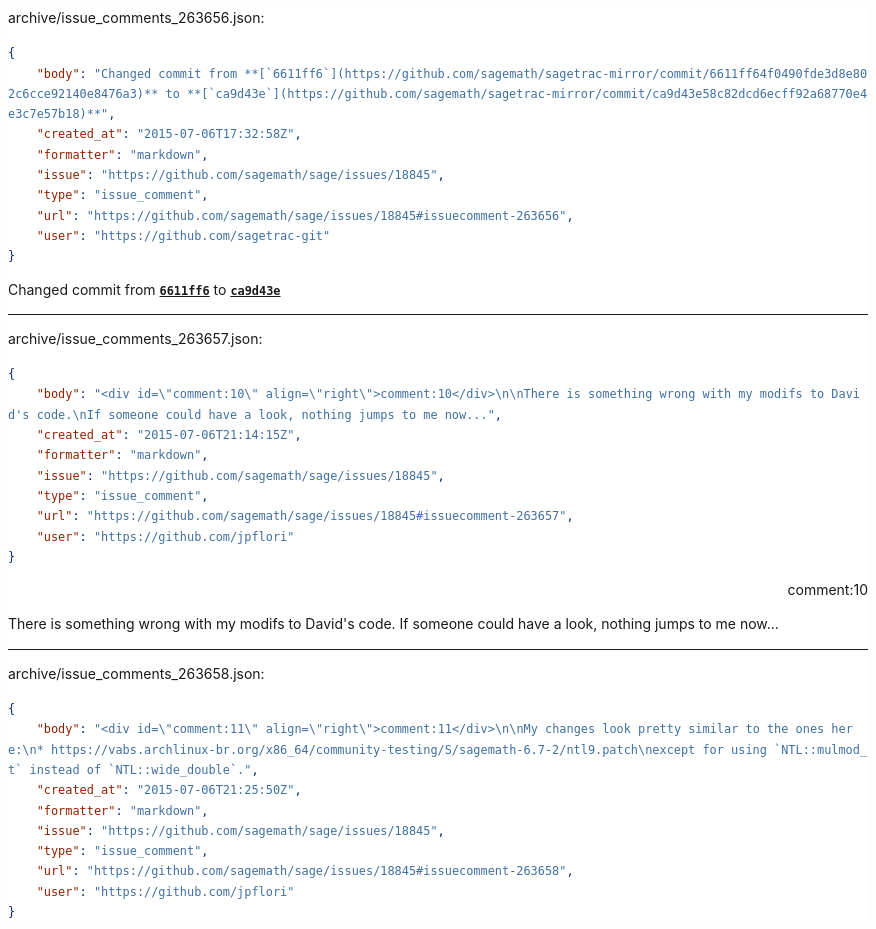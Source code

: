 
archive/issue_comments_263656.json:
```json
{
    "body": "Changed commit from **[`6611ff6`](https://github.com/sagemath/sagetrac-mirror/commit/6611ff64f0490fde3d8e802c6cce92140e8476a3)** to **[`ca9d43e`](https://github.com/sagemath/sagetrac-mirror/commit/ca9d43e58c82dcd6ecff92a68770e4e3c7e57b18)**",
    "created_at": "2015-07-06T17:32:58Z",
    "formatter": "markdown",
    "issue": "https://github.com/sagemath/sage/issues/18845",
    "type": "issue_comment",
    "url": "https://github.com/sagemath/sage/issues/18845#issuecomment-263656",
    "user": "https://github.com/sagetrac-git"
}
```

Changed commit from **[`6611ff6`](https://github.com/sagemath/sagetrac-mirror/commit/6611ff64f0490fde3d8e802c6cce92140e8476a3)** to **[`ca9d43e`](https://github.com/sagemath/sagetrac-mirror/commit/ca9d43e58c82dcd6ecff92a68770e4e3c7e57b18)**



---

archive/issue_comments_263657.json:
```json
{
    "body": "<div id=\"comment:10\" align=\"right\">comment:10</div>\n\nThere is something wrong with my modifs to David's code.\nIf someone could have a look, nothing jumps to me now...",
    "created_at": "2015-07-06T21:14:15Z",
    "formatter": "markdown",
    "issue": "https://github.com/sagemath/sage/issues/18845",
    "type": "issue_comment",
    "url": "https://github.com/sagemath/sage/issues/18845#issuecomment-263657",
    "user": "https://github.com/jpflori"
}
```

<div id="comment:10" align="right">comment:10</div>

There is something wrong with my modifs to David's code.
If someone could have a look, nothing jumps to me now...



---

archive/issue_comments_263658.json:
```json
{
    "body": "<div id=\"comment:11\" align=\"right\">comment:11</div>\n\nMy changes look pretty similar to the ones here:\n* https://vabs.archlinux-br.org/x86_64/community-testing/S/sagemath-6.7-2/ntl9.patch\nexcept for using `NTL::mulmod_t` instead of `NTL::wide_double`.",
    "created_at": "2015-07-06T21:25:50Z",
    "formatter": "markdown",
    "issue": "https://github.com/sagemath/sage/issues/18845",
    "type": "issue_comment",
    "url": "https://github.com/sagemath/sage/issues/18845#issuecomment-263658",
    "user": "https://github.com/jpflori"
}
```
